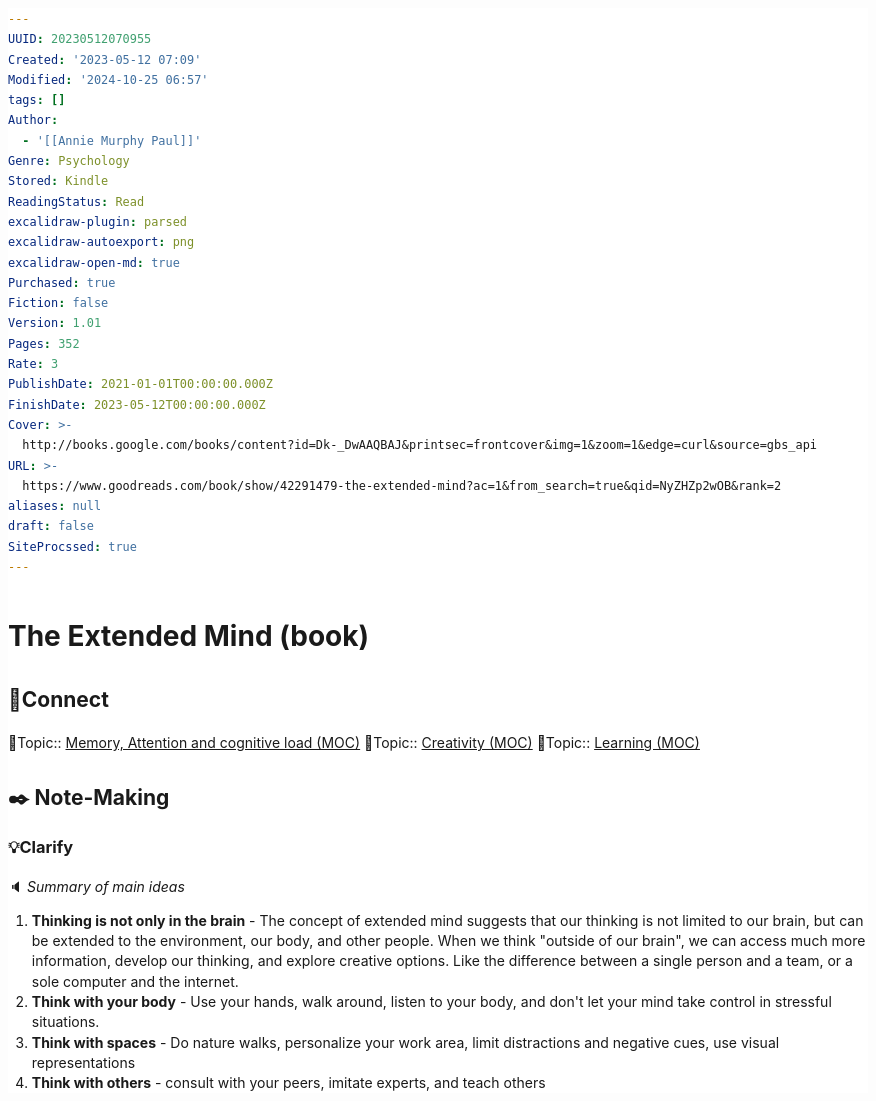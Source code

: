 ```yaml
---
UUID: 20230512070955
Created: '2023-05-12 07:09'
Modified: '2024-10-25 06:57'
tags: []
Author:
  - '[[Annie Murphy Paul]]'
Genre: Psychology
Stored: Kindle
ReadingStatus: Read
excalidraw-plugin: parsed
excalidraw-autoexport: png
excalidraw-open-md: true
Purchased: true
Fiction: false
Version: 1.01
Pages: 352
Rate: 3
PublishDate: 2021-01-01T00:00:00.000Z
FinishDate: 2023-05-12T00:00:00.000Z
Cover: >-
  http://books.google.com/books/content?id=Dk-_DwAAQBAJ&printsec=frontcover&img=1&zoom=1&edge=curl&source=gbs_api
URL: >-
  https://www.goodreads.com/book/show/42291479-the-extended-mind?ac=1&from_search=true&qid=NyZHZp2wOB&rank=2
aliases: null
draft: false
SiteProcssed: true
---
```


# The Extended Mind (book)

## 🔗Connect
🔼Topic:: [Memory, Attention and cognitive load (MOC)](/mocs/memory-attention-and-cognitive-load-moc.md)
🔼Topic:: [Creativity (MOC)](/mocs/creativity-moc.md)
🔼Topic:: [Learning (MOC)](/mocs/learning-moc.md)


## ✒️ Note-Making

### 💡Clarify
🔈 *Summary of main ideas*
1. **Thinking is not only in the brain** - The concept of extended mind suggests that our thinking is not limited to our brain, but can be extended to the environment, our body, and other people. When we think "outside of our brain", we can access much more information, develop our thinking, and explore creative options. Like the difference between a single person and a team, or a sole computer and the internet.
2. **Think with your body** - Use your hands, walk around, listen to your body, and don't let your mind take control in stressful situations.
3. **Think with spaces** - Do nature walks, personalize your work area, limit distractions and negative cues, use visual representations
4. **Think with others** - consult with your peers, imitate experts, and teach others
